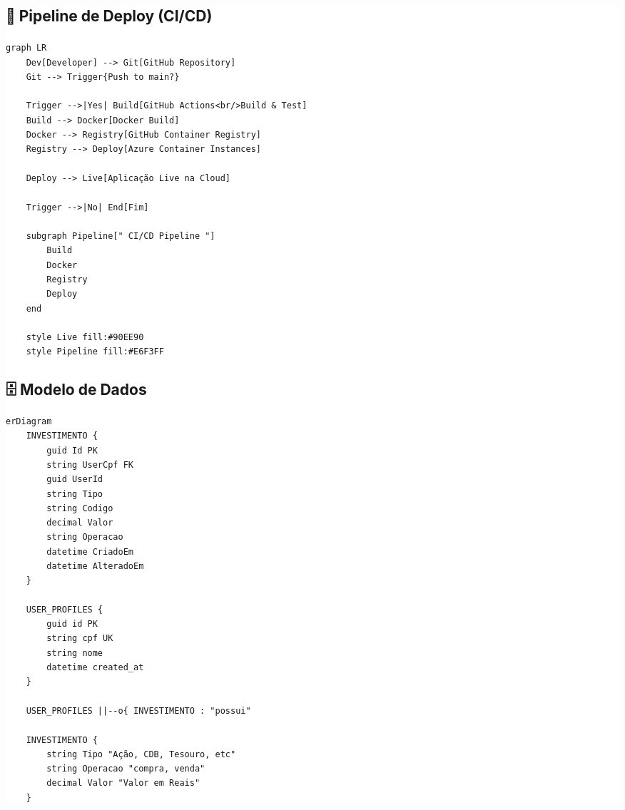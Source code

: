 ## 🚀 Pipeline de Deploy (CI/CD)

```mermaid
graph LR
    Dev[Developer] --> Git[GitHub Repository]
    Git --> Trigger{Push to main?}
    
    Trigger -->|Yes| Build[GitHub Actions<br/>Build & Test]
    Build --> Docker[Docker Build]
    Docker --> Registry[GitHub Container Registry]
    Registry --> Deploy[Azure Container Instances]
    
    Deploy --> Live[Aplicação Live na Cloud]
    
    Trigger -->|No| End[Fim]
    
    subgraph Pipeline[" CI/CD Pipeline "]
        Build
        Docker
        Registry
        Deploy
    end
    
    style Live fill:#90EE90
    style Pipeline fill:#E6F3FF
```

## 🗄️ Modelo de Dados

```mermaid
erDiagram
    INVESTIMENTO {
        guid Id PK
        string UserCpf FK
        guid UserId
        string Tipo
        string Codigo
        decimal Valor
        string Operacao
        datetime CriadoEm
        datetime AlteradoEm
    }
    
    USER_PROFILES {
        guid id PK
        string cpf UK
        string nome
        datetime created_at
    }
    
    USER_PROFILES ||--o{ INVESTIMENTO : "possui"
    
    INVESTIMENTO {
        string Tipo "Ação, CDB, Tesouro, etc"
        string Operacao "compra, venda"
        decimal Valor "Valor em Reais"
    }
```
